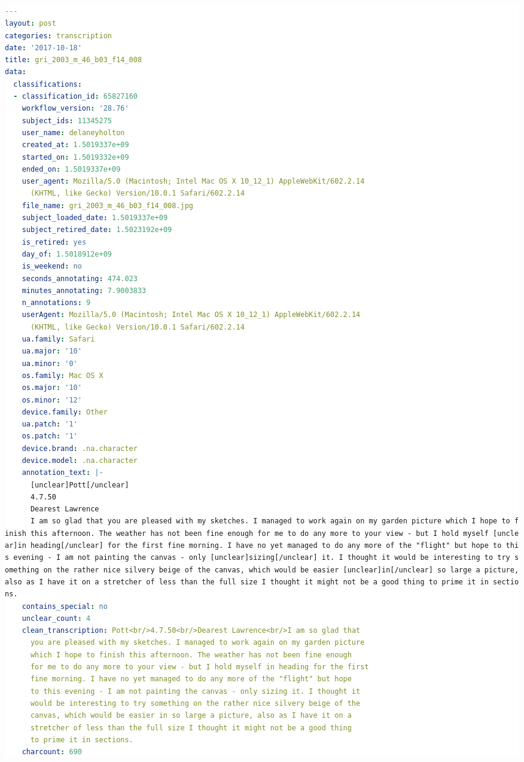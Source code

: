 ```yaml
---
layout: post
categories: transcription
date: '2017-10-18'
title: gri_2003_m_46_b03_f14_008
data:
  classifications:
  - classification_id: 65827160
    workflow_version: '28.76'
    subject_ids: 11345275
    user_name: delaneyholton
    created_at: 1.5019337e+09
    started_on: 1.5019332e+09
    ended_on: 1.5019337e+09
    user_agent: Mozilla/5.0 (Macintosh; Intel Mac OS X 10_12_1) AppleWebKit/602.2.14
      (KHTML, like Gecko) Version/10.0.1 Safari/602.2.14
    file_name: gri_2003_m_46_b03_f14_008.jpg
    subject_loaded_date: 1.5019337e+09
    subject_retired_date: 1.5023192e+09
    is_retired: yes
    day_of: 1.5018912e+09
    is_weekend: no
    seconds_annotating: 474.023
    minutes_annotating: 7.9003833
    n_annotations: 9
    userAgent: Mozilla/5.0 (Macintosh; Intel Mac OS X 10_12_1) AppleWebKit/602.2.14
      (KHTML, like Gecko) Version/10.0.1 Safari/602.2.14
    ua.family: Safari
    ua.major: '10'
    ua.minor: '0'
    os.family: Mac OS X
    os.major: '10'
    os.minor: '12'
    device.family: Other
    ua.patch: '1'
    os.patch: '1'
    device.brand: .na.character
    device.model: .na.character
    annotation_text: |-
      [unclear]Pott[/unclear]
      4.7.50
      Dearest Lawrence
      I am so glad that you are pleased with my sketches. I managed to work again on my garden picture which I hope to finish this afternoon. The weather has not been fine enough for me to do any more to your view - but I hold myself [unclear]in heading[/unclear] for the first fine morning. I have no yet managed to do any more of the "flight" but hope to this evening - I am not painting the canvas - only [unclear]sizing[/unclear] it. I thought it would be interesting to try something on the rather nice silvery beige of the canvas, which would be easier [unclear]in[/unclear] so large a picture, also as I have it on a stretcher of less than the full size I thought it might not be a good thing to prime it in sections.
    contains_special: no
    unclear_count: 4
    clean_transcription: Pott<br/>4.7.50<br/>Dearest Lawrence<br/>I am so glad that
      you are pleased with my sketches. I managed to work again on my garden picture
      which I hope to finish this afternoon. The weather has not been fine enough
      for me to do any more to your view - but I hold myself in heading for the first
      fine morning. I have no yet managed to do any more of the "flight" but hope
      to this evening - I am not painting the canvas - only sizing it. I thought it
      would be interesting to try something on the rather nice silvery beige of the
      canvas, which would be easier in so large a picture, also as I have it on a
      stretcher of less than the full size I thought it might not be a good thing
      to prime it in sections.
    charcount: 690
```